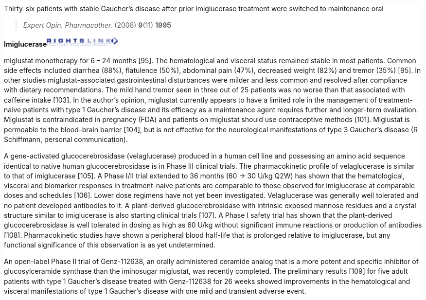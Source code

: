 Thirty-six patients with stable Gaucher’s disease after prior
imiglucerase treatment were switched to maintenance oral

> *Expert* *Opin.* *Pharmacother.* (2008) **9**(11) **1995**

**Imiglucerase**<img src="./yoyzrggg.png"
style="width:1.52778in;height:0.19444in" />

miglustat monotherapy for 6 – 24 months \[95\]. The hematological and
visceral status remained stable in most patients. Common side effects
included diarrhea (88%), flatulence (50%), abdominal pain (47%),
decreased weight (82%) and tremor (35%) \[95\]. In other studies
miglustat-associated gastrointestinal disturbances were milder and less
common and resolved after compliance with dietary recommendations. The
mild hand tremor seen in three out of 25 patients was no worse than that
associated with caffeine intake \[103\]. In the author’s opinion,
miglustat currently appears to have a limited role in the management of
treatment-naive patients with type 1 Gaucher’s disease and its efficacy
as a maintenance agent requires further and longer-term evaluation.
Miglustat is contraindicated in pregnancy (FDA) and patients on
miglustat should use contraceptive methods \[101\]. Miglustat is
permeable to the blood–brain barrier \[104\], but is not effective for
the neurological manifestations of type 3 Gaucher’s disease (R
Schiffmann, personal communication).

A gene-activated glucocerebrosidase (velaglucerase) produced in a human
cell line and possessing an amino acid sequence identical to native
human glucocerebrosidase is in Phase III clinical trials. The
pharmacokinetic profile of velaglucerase is similar to that of
imiglucerase \[105\]. A Phase I/II trial extended to 36 months (60 → 30
U/kg Q2W) has shown that the hematological, visceral and biomarker
responses in treatment-naive patients are comparable to those observed
for imiglucerase at comparable doses and schedules \[106\]. Lower dose
regimens have not yet been investigated. Velaglucerase was generally
well tolerated and no patient developed antibodies to it. A
plant-derived glucocerebrosidase with intrinsic exposed mannose residues
and a crystal structure similar to imiglucerase is also starting
clinical trials \[107\]. A Phase I safety trial has shown that the
plant-derived glucocerebrosidase is well tolerated in dosing as high as
60 U/kg without significant immune reactions or production of antibodies
\[108\]. Pharmacokinetic studies have shown a peripheral blood half-life
that is prolonged relative to imiglucerase, but any functional
significance of this observation is as yet undetermined.

An open-label Phase II trial of Genz-112638, an orally administered
ceramide analog that is a more potent and specific inhibitor of
glucosylceramide synthase than the iminosugar miglustat, was recently
completed. The preliminary results \[109\] for five adult patients with
type 1 Gaucher’s disease treated with Genz-112638 for 26 weeks showed
improvements in the hematological and visceral manifestations of type 1
Gaucher’s disease with one mild and transient adverse event.
